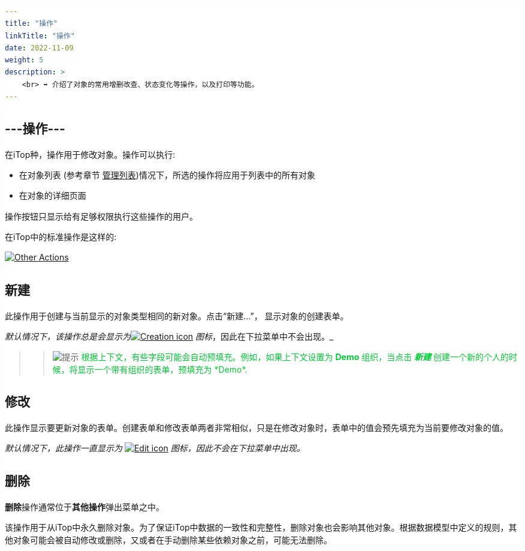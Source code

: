```yaml
---
title: "操作"
linkTitle: "操作"
date: 2022-11-09
weight: 5
description: >
    <br> ➡️ 介绍了对象的常用增删改查、状态变化等操作，以及打印等功能。
---
```


**---操作---**
-------

在iTop种，操作用于修改对象。操作可以执行:

*   在对象列表 (参考章节 [管理列表](https://www.itophub.io/wiki/page?id=3_0_0:user:lists "3_0_0:user:lists"))情况下，所选的操作将应用于列表中的所有对象
    
*   在对象的详细页面
    
操作按钮只显示给有足够权限执行这些操作的用户。

在iTop中的标准操作是这样的:

[![Other Actions](https://www.itophub.io/wiki/media?media=3_0_0:user:details-popup-menu.png "Other Actions")](https://www.itophub.io/wiki/media-detail?id=3_0_0:user:actions&media=3_0_0:user:details-popup-menu.png "3_0_0:user:details-popup-menu.png")

## 新建

此操作用于创建与当前显示的对象类型相同的新对象。点击“新建…”， 显示对象的创建表单。

_默认情况下，该操作总是会显示为_[![Creation icon](https://www.itophub.io/wiki/media?media=3_0_0:user:plus-button.png "Creation icon")](https://www.itophub.io/wiki/media?media=3_0_0:user:plus-button.png "3_0_0:user:plus-button.png") _图标_，因此在下拉菜单中不会出现。_

>> ![提示](/docs/images/tip.png) <font style="color: #00CC33">根据上下文，有些字段可能会自动预填充。例如，如果上下文设置为 **Demo** 组织，当点击 **_新建_** 创建一个新的个人的时候，将显示一个带有组织的表单，预填充为 \*Demo\*.</font>

## 修改

此操作显示要更新对象的表单。创建表单和修改表单两者非常相似，只是在修改对象时，表单中的值会预先填充为当前要修改对象的值。

_默认情况下，此操作一直显示为_
 [![Edit icon](https://www.itophub.io/wiki/media?media=3_0_0:user:modify-button.png "Edit icon")](https://www.itophub.io/wiki/media?media=3_0_0:user:modify-button.png "3_0_0:user:modify-button.png") _图标，因此不会在下拉菜单中出现。_

## 删除

**删除**操作通常位于**其他操作**弹出菜单之中。

该操作用于从iTop中永久删除对象。为了保证iTop中数据的一致性和完整性，删除对象也会影响其他对象。根据数据模型中定义的规则，其他对象可能会被自动修改或删除，又或者在手动删除某些依赖对象之前，可能无法删除。
